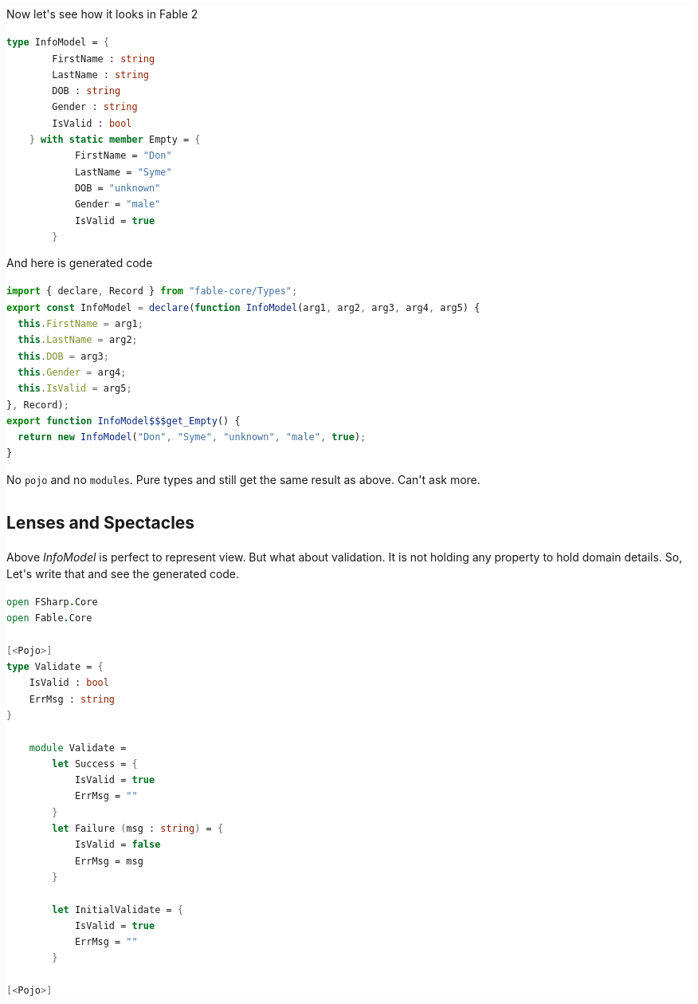 Now let's see how it looks in Fable 2

```fsharp
type InfoModel = {
        FirstName : string
        LastName : string
        DOB : string
        Gender : string
        IsValid : bool
    } with static member Empty = {
            FirstName = "Don"
            LastName = "Syme"
            DOB = "unknown"
            Gender = "male"
            IsValid = true
        }
```

And here is generated code

```javascript
import { declare, Record } from "fable-core/Types";
export const InfoModel = declare(function InfoModel(arg1, arg2, arg3, arg4, arg5) {
  this.FirstName = arg1;
  this.LastName = arg2;
  this.DOB = arg3;
  this.Gender = arg4;
  this.IsValid = arg5;
}, Record);
export function InfoModel$$$get_Empty() {
  return new InfoModel("Don", "Syme", "unknown", "male", true);
}
```

No `pojo` and no `modules`. Pure types and still get the same result as above. Can't ask more.

## Lenses and Spectacles

Above *InfoModel* is perfect to represent view. But what about validation. It is not holding any property to hold domain details. So, Let's write that and see the generated code.

```fsharp
open FSharp.Core
open Fable.Core

[<Pojo>]
type Validate = {
    IsValid : bool
    ErrMsg : string
}

    module Validate =
        let Success = {
            IsValid = true
            ErrMsg = ""
        }
        let Failure (msg : string) = {
            IsValid = false
            ErrMsg = msg
        }

        let InitialValidate = {
            IsValid = true
            ErrMsg = ""
        }

[<Pojo>]
```